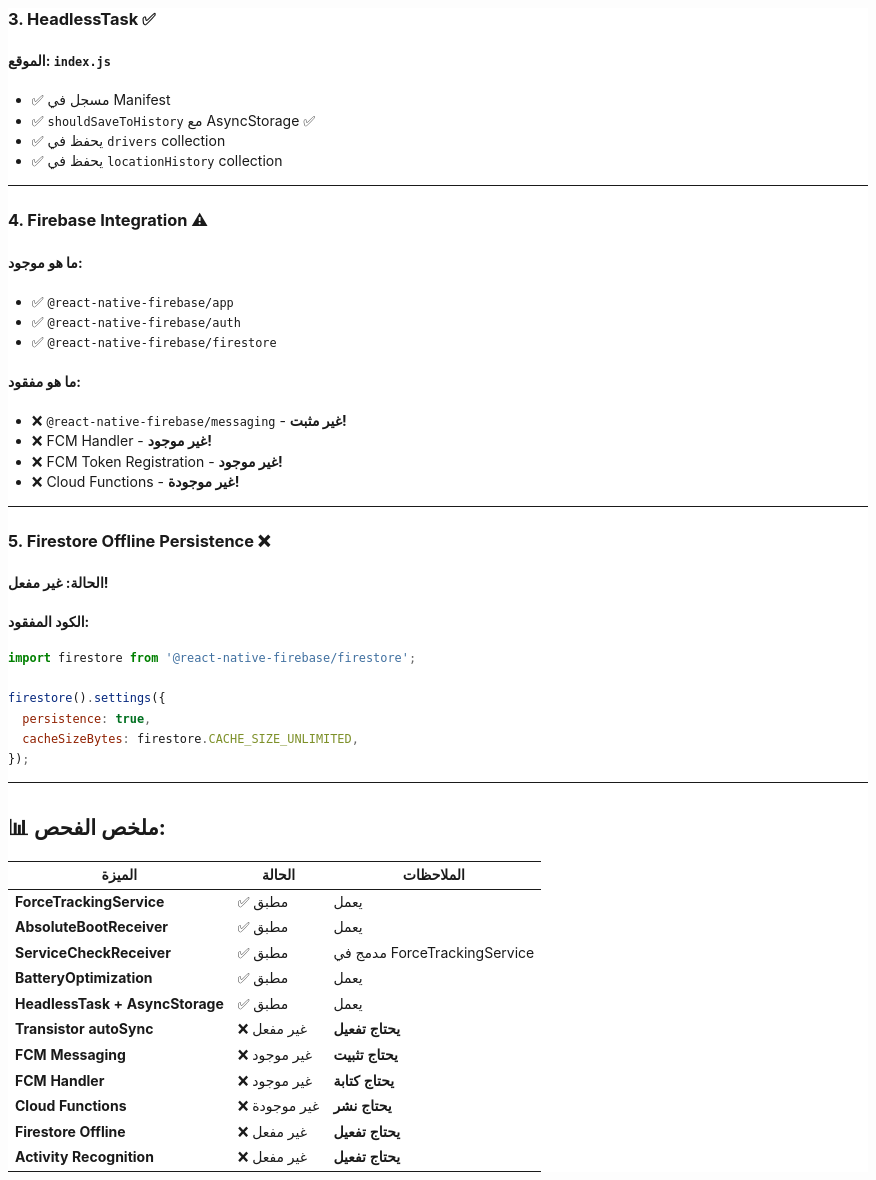 ### **3. HeadlessTask ✅**

#### **الموقع:** `index.js`
- ✅ مسجل في Manifest
- ✅ `shouldSaveToHistory` مع AsyncStorage ✅
- ✅ يحفظ في `drivers` collection
- ✅ يحفظ في `locationHistory` collection

---

### **4. Firebase Integration ⚠️**

#### **ما هو موجود:**
- ✅ `@react-native-firebase/app`
- ✅ `@react-native-firebase/auth`
- ✅ `@react-native-firebase/firestore`

#### **ما هو مفقود:**
- ❌ `@react-native-firebase/messaging` - **غير مثبت!**
- ❌ FCM Handler - **غير موجود!**
- ❌ FCM Token Registration - **غير موجود!**
- ❌ Cloud Functions - **غير موجودة!**

---

### **5. Firestore Offline Persistence ❌**

#### **الحالة:** **غير مفعل!**

**الكود المفقود:**
```javascript
import firestore from '@react-native-firebase/firestore';

firestore().settings({
  persistence: true,
  cacheSizeBytes: firestore.CACHE_SIZE_UNLIMITED,
});
```

---

## 📊 **ملخص الفحص:**

| الميزة | الحالة | الملاحظات |
|--------|--------|-----------|
| **ForceTrackingService** | ✅ مطبق | يعمل |
| **AbsoluteBootReceiver** | ✅ مطبق | يعمل |
| **ServiceCheckReceiver** | ✅ مطبق | مدمج في ForceTrackingService |
| **BatteryOptimization** | ✅ مطبق | يعمل |
| **HeadlessTask + AsyncStorage** | ✅ مطبق | يعمل |
| **Transistor autoSync** | ❌ غير مفعل | **يحتاج تفعيل** |
| **FCM Messaging** | ❌ غير موجود | **يحتاج تثبيت** |
| **FCM Handler** | ❌ غير موجود | **يحتاج كتابة** |
| **Cloud Functions** | ❌ غير موجودة | **يحتاج نشر** |
| **Firestore Offline** | ❌ غير مفعل | **يحتاج تفعيل** |
| **Activity Recognition** | ❌ غير مفعل | **يحتاج تفعيل** |
